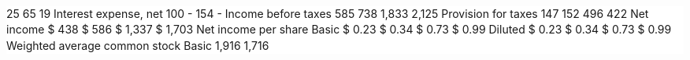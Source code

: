 <td>25</td>
<td>65</td>
<td>19</td>
</tr>
<tr>
<td>Interest expense, net</td>
<td>100</td>
<td>-</td>
<td>154</td>
<td>-</td>
</tr>
<tr>
<td>Income before taxes</td>
<td>585</td>
<td>738</td>
<td>1,833</td>
<td>2,125</td>
</tr>
<tr>
<td>Provision for taxes</td>
<td>147</td>
<td>152</td>
<td>496</td>
<td>422</td>
</tr>
<tr>
<td>Net income</td>
<td>$ 438</td>
<td>$ 586</td>
<td>$ 1,337</td>
<td>$ 1,703</td>
</tr>
<tr>
<td>Net income per share</td>
<td></td>
<td></td>
<td></td>
<td></td>
</tr>
<tr>
<td>Basic</td>
<td>$ 0.23</td>
<td>$ 0.34</td>
<td>$ 0.73</td>
<td>$ 0.99</td>
</tr>
<tr>
<td>Diluted</td>
<td>$ 0.23</td>
<td>$ 0.34</td>
<td>$ 0.73</td>
<td>$ 0.99</td>
</tr>
<tr>
<td>Weighted average common stock</td>
<td></td>
<td></td>
<td></td>
<td></td>
</tr>
<tr>
<td>Basic</td>
<td>1,916</td>
<td>1,716</td>